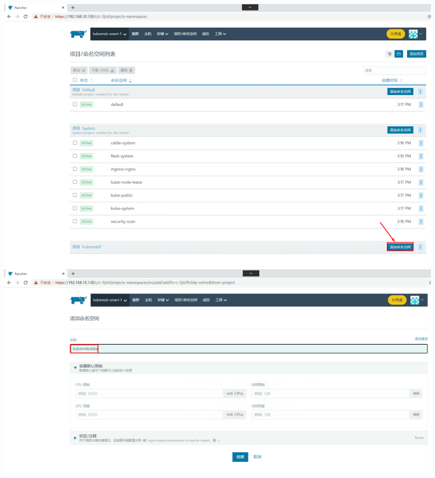 ![image-20220816202505925](../../img/kubernetes/kubernetes_rancher/image-20220816202505925.png)





![image-20220816202814643](../../img/kubernetes/kubernetes_rancher/image-20220816202814643.png)
